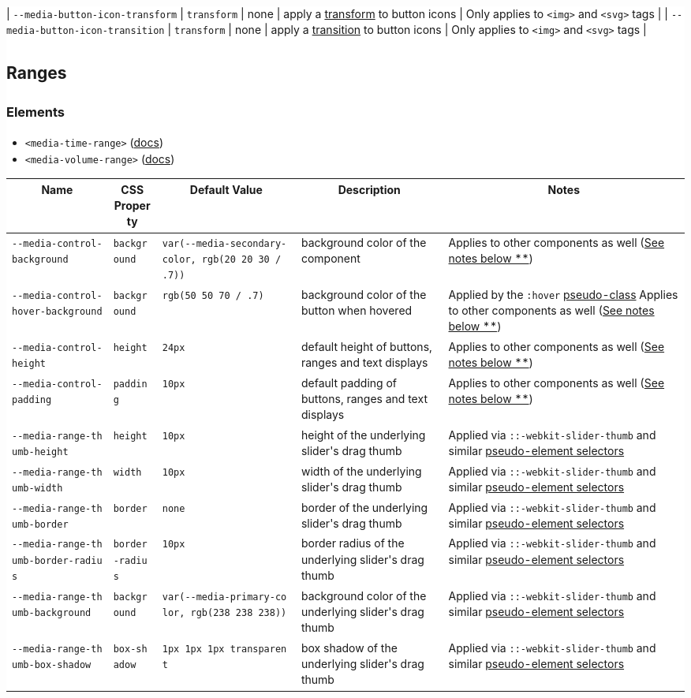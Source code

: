 | `--media-button-icon-transform`    | `transform`   | none                                               | apply a [transform](https://developer.mozilla.org/en-US/docs/Web/CSS/transform) to button icons   | Only applies to `<img>` and `<svg>` tags                                                                                                                             |
| `--media-button-icon-transition`   | `transform`   | none                                               | apply a [transition](https://developer.mozilla.org/en-US/docs/Web/CSS/transition) to button icons | Only applies to `<img>` and `<svg>` tags                                                                                                                             |

## Ranges

### Elements

- `<media-time-range>` ([docs](./components/media-time-range))
- `<media-volume-range>` ([docs](./components/media-volume-range))

| Name                                | CSS Property          | Default Value                                      | Description                                                                                                                | Notes                                                                                                                                                                  |
| ----------------------------------- | --------------------- | -------------------------------------------------- | -------------------------------------------------------------------------------------------------------------------------- | ---------------------------------------------------------------------------------------------------------------------------------------------------------------------- |
| `--media-control-background`        | `background`          | `var(--media-secondary-color, rgb(20 20 30 / .7))` | background color of the component                                                                                          | Applies to other components as well ([See notes below \*\*](#notes))                                                                                                   |
| `--media-control-hover-background`  | `background`          | `rgb(50 50 70 / .7)`                               | background color of the button when hovered                                                                                | Applied by the `:hover` [pseudo-class](https://developer.mozilla.org/en-US/docs/Web/CSS/:hover) Applies to other components as well ([See notes below \*\*](#notes))   |
| `--media-control-height`            | `height`              | `24px`                                             | default height of buttons, ranges and text displays                                                                        | Applies to other components as well ([See notes below \*\*](#notes))                                                                                                   |
| `--media-control-padding`           | `padding`             | `10px`                                             | default padding of buttons, ranges and text displays                                                                       | Applies to other components as well ([See notes below \*\*](#notes))                                                                                                   |
| `--media-range-thumb-height`        | `height`              | `10px`                                             | height of the underlying slider's drag thumb                                                                               | Applied via `::-webkit-slider-thumb` and similar [pseudo-element selectors](https://developer.mozilla.org/en-US/docs/Web/CSS/::-webkit-slider-thumb)                   |
| `--media-range-thumb-width`         | `width`               | `10px`                                             | width of the underlying slider's drag thumb                                                                                | Applied via `::-webkit-slider-thumb` and similar [pseudo-element selectors](https://developer.mozilla.org/en-US/docs/Web/CSS/::-webkit-slider-thumb)                   |
| `--media-range-thumb-border`        | `border`              | `none`                                             | border of the underlying slider's drag thumb                                                                               | Applied via `::-webkit-slider-thumb` and similar [pseudo-element selectors](https://developer.mozilla.org/en-US/docs/Web/CSS/::-webkit-slider-thumb)                   |
| `--media-range-thumb-border-radius` | `border-radius`       | `10px`                                             | border radius of the underlying slider's drag thumb                                                                        | Applied via `::-webkit-slider-thumb` and similar [pseudo-element selectors](https://developer.mozilla.org/en-US/docs/Web/CSS/::-webkit-slider-thumb)                   |
| `--media-range-thumb-background`    | `background`          | `var(--media-primary-color, rgb(238 238 238))`     | background color of the underlying slider's drag thumb                                                                     | Applied via `::-webkit-slider-thumb` and similar [pseudo-element selectors](https://developer.mozilla.org/en-US/docs/Web/CSS/::-webkit-slider-thumb)                   |
| `--media-range-thumb-box-shadow`    | `box-shadow`          | `1px 1px 1px transparent`                          | box shadow of the underlying slider's drag thumb                                                                           | Applied via `::-webkit-slider-thumb` and similar [pseudo-element selectors](https://developer.mozilla.org/en-US/docs/Web/CSS/::-webkit-slider-thumb)                   |